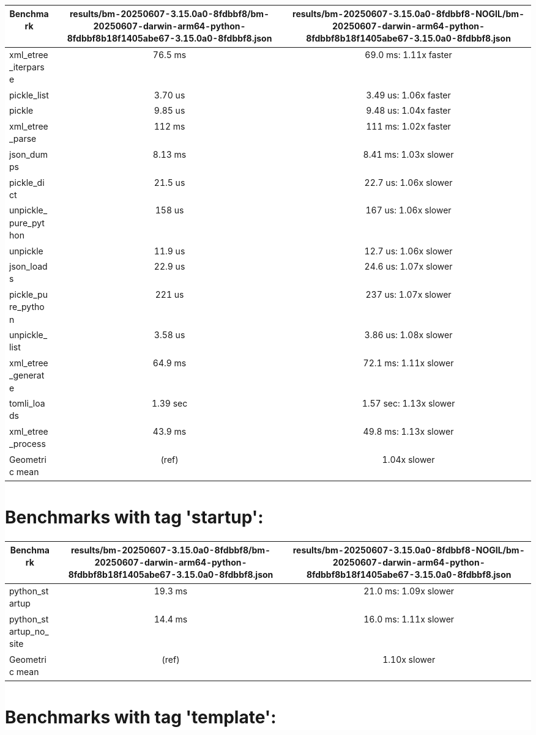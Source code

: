 | Benchmark            | results/bm-20250607-3.15.0a0-8fdbbf8/bm-20250607-darwin-arm64-python-8fdbbf8b18f1405abe67-3.15.0a0-8fdbbf8.json | results/bm-20250607-3.15.0a0-8fdbbf8-NOGIL/bm-20250607-darwin-arm64-python-8fdbbf8b18f1405abe67-3.15.0a0-8fdbbf8.json |
|----------------------|:---------------------------------------------------------------------------------------------------------------:|:---------------------------------------------------------------------------------------------------------------------:|
| xml_etree_iterparse  | 76.5 ms                                                                                                         | 69.0 ms: 1.11x faster                                                                                                 |
| pickle_list          | 3.70 us                                                                                                         | 3.49 us: 1.06x faster                                                                                                 |
| pickle               | 9.85 us                                                                                                         | 9.48 us: 1.04x faster                                                                                                 |
| xml_etree_parse      | 112 ms                                                                                                          | 111 ms: 1.02x faster                                                                                                  |
| json_dumps           | 8.13 ms                                                                                                         | 8.41 ms: 1.03x slower                                                                                                 |
| pickle_dict          | 21.5 us                                                                                                         | 22.7 us: 1.06x slower                                                                                                 |
| unpickle_pure_python | 158 us                                                                                                          | 167 us: 1.06x slower                                                                                                  |
| unpickle             | 11.9 us                                                                                                         | 12.7 us: 1.06x slower                                                                                                 |
| json_loads           | 22.9 us                                                                                                         | 24.6 us: 1.07x slower                                                                                                 |
| pickle_pure_python   | 221 us                                                                                                          | 237 us: 1.07x slower                                                                                                  |
| unpickle_list        | 3.58 us                                                                                                         | 3.86 us: 1.08x slower                                                                                                 |
| xml_etree_generate   | 64.9 ms                                                                                                         | 72.1 ms: 1.11x slower                                                                                                 |
| tomli_loads          | 1.39 sec                                                                                                        | 1.57 sec: 1.13x slower                                                                                                |
| xml_etree_process    | 43.9 ms                                                                                                         | 49.8 ms: 1.13x slower                                                                                                 |
| Geometric mean       | (ref)                                                                                                           | 1.04x slower                                                                                                          |

Benchmarks with tag 'startup':
==============================

| Benchmark              | results/bm-20250607-3.15.0a0-8fdbbf8/bm-20250607-darwin-arm64-python-8fdbbf8b18f1405abe67-3.15.0a0-8fdbbf8.json | results/bm-20250607-3.15.0a0-8fdbbf8-NOGIL/bm-20250607-darwin-arm64-python-8fdbbf8b18f1405abe67-3.15.0a0-8fdbbf8.json |
|------------------------|:---------------------------------------------------------------------------------------------------------------:|:---------------------------------------------------------------------------------------------------------------------:|
| python_startup         | 19.3 ms                                                                                                         | 21.0 ms: 1.09x slower                                                                                                 |
| python_startup_no_site | 14.4 ms                                                                                                         | 16.0 ms: 1.11x slower                                                                                                 |
| Geometric mean         | (ref)                                                                                                           | 1.10x slower                                                                                                          |

Benchmarks with tag 'template':
===============================

